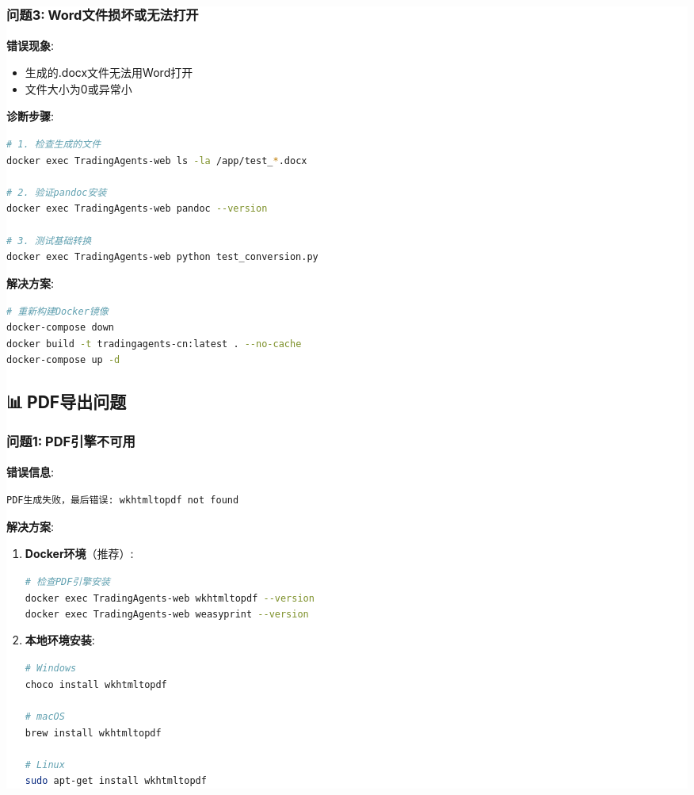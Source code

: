 ### 问题3: Word文件损坏或无法打开

**错误现象**:

- 生成的.docx文件无法用Word打开
- 文件大小为0或异常小

**诊断步骤**:

```bash
# 1. 检查生成的文件
docker exec TradingAgents-web ls -la /app/test_*.docx

# 2. 验证pandoc安装
docker exec TradingAgents-web pandoc --version

# 3. 测试基础转换
docker exec TradingAgents-web python test_conversion.py
```

**解决方案**:

```bash
# 重新构建Docker镜像
docker-compose down
docker build -t tradingagents-cn:latest . --no-cache
docker-compose up -d
```

## 📊 PDF导出问题

### 问题1: PDF引擎不可用

**错误信息**:

```
PDF生成失败，最后错误: wkhtmltopdf not found
```

**解决方案**:

1. **Docker环境**（推荐）:

   ```bash
   # 检查PDF引擎安装
   docker exec TradingAgents-web wkhtmltopdf --version
   docker exec TradingAgents-web weasyprint --version
   ```
2. **本地环境安装**:

   ```bash
   # Windows
   choco install wkhtmltopdf

   # macOS
   brew install wkhtmltopdf

   # Linux
   sudo apt-get install wkhtmltopdf
   ```
